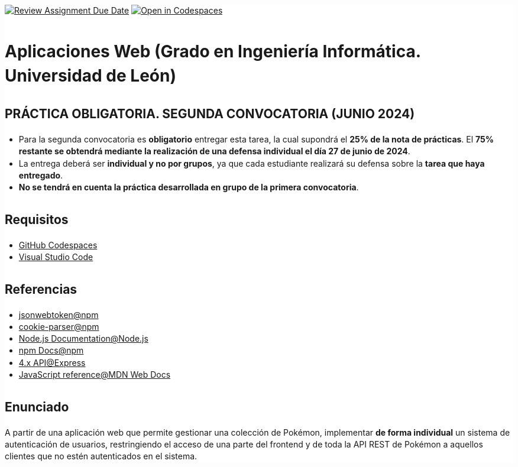 [![Review Assignment Due Date](https://classroom.github.com/assets/deadline-readme-button-22041afd0340ce965d47ae6ef1cefeee28c7c493a6346c4f15d667ab976d596c.svg)](https://classroom.github.com/a/cNaCIaXj)
[![Open in Codespaces](https://classroom.github.com/assets/launch-codespace-2972f46106e565e64193e422d61a12cf1da4916b45550586e14ef0a7c637dd04.svg)](https://classroom.github.com/open-in-codespaces?assignment_repo_id=15310499)
# Aplicaciones Web (Grado en Ingeniería Informática. Universidad de León)

## PRÁCTICA OBLIGATORIA. SEGUNDA CONVOCATORIA (JUNIO 2024)

* Para la segunda convocatoria es **obligatorio** entregar esta tarea, la cual supondrá el **25% de la nota de prácticas**. El **75% restante se obtendrá mediante la realización de una defensa individual el día 27 de junio de 2024**.
* La entrega deberá ser **individual y no por grupos**, ya que cada estudiante realizará su defensa sobre la **tarea que haya entregado**.
* **No se tendrá en cuenta la práctica desarrollada en grupo de la primera convocatoria**.

## Requisitos

- [GitHub Codespaces](https://docs.github.com/en/codespaces/overview)
- [Visual Studio Code](https://code.visualstudio.com/)

## Referencias

- [jsonwebtoken@npm](https://www.npmjs.com/package/jsonwebtoken)
- [cookie-parser@npm](https://www.npmjs.com/package/cookie-parser)
- [Node.js Documentation@Node.js](https://nodejs.org/docs/latest/api/)
- [npm Docs@npm](https://docs.npmjs.com/)
- [4.x API@Express](https://expressjs.com/en/4x/api.html)
- [JavaScript reference@MDN Web Docs](https://developer.mozilla.org/en-US/docs/Web/JavaScript/Reference)

## Enunciado

A partir de una aplicación web que permite gestionar una colección de Pokémon, implementar **de forma individual** un sistema de autenticación de usuarios, restringiendo el acceso de una parte del frontend y de toda la API REST de Pokémon a aquellos clientes que no estén autenticados en el sistema.
